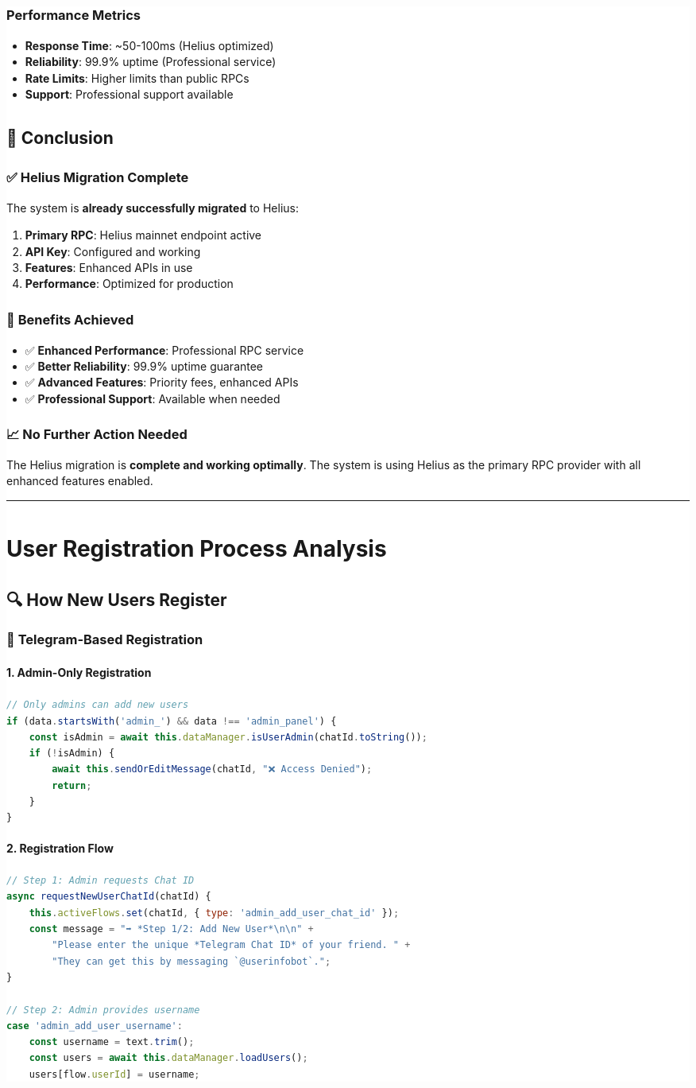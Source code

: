 ### Performance Metrics
- **Response Time**: ~50-100ms (Helius optimized)
- **Reliability**: 99.9% uptime (Professional service)
- **Rate Limits**: Higher limits than public RPCs
- **Support**: Professional support available

## 🎉 Conclusion

### ✅ **Helius Migration Complete**
The system is **already successfully migrated** to Helius:

1. **Primary RPC**: Helius mainnet endpoint active
2. **API Key**: Configured and working
3. **Features**: Enhanced APIs in use
4. **Performance**: Optimized for production

### 🚀 **Benefits Achieved**
- ✅ **Enhanced Performance**: Professional RPC service
- ✅ **Better Reliability**: 99.9% uptime guarantee
- ✅ **Advanced Features**: Priority fees, enhanced APIs
- ✅ **Professional Support**: Available when needed

### 📈 **No Further Action Needed**
The Helius migration is **complete and working optimally**. The system is using Helius as the primary RPC provider with all enhanced features enabled.

---

# User Registration Process Analysis

## 🔍 How New Users Register

### 📱 **Telegram-Based Registration**

#### 1. **Admin-Only Registration**
```javascript
// Only admins can add new users
if (data.startsWith('admin_') && data !== 'admin_panel') {
    const isAdmin = await this.dataManager.isUserAdmin(chatId.toString());
    if (!isAdmin) {
        await this.sendOrEditMessage(chatId, "❌ Access Denied");
        return;
    }
}
```

#### 2. **Registration Flow**
```javascript
// Step 1: Admin requests Chat ID
async requestNewUserChatId(chatId) {
    this.activeFlows.set(chatId, { type: 'admin_add_user_chat_id' });
    const message = "➡️ *Step 1/2: Add New User*\n\n" +
        "Please enter the unique *Telegram Chat ID* of your friend. " +
        "They can get this by messaging `@userinfobot`.";
}

// Step 2: Admin provides username
case 'admin_add_user_username':
    const username = text.trim();
    const users = await this.dataManager.loadUsers();
    users[flow.userId] = username;
```